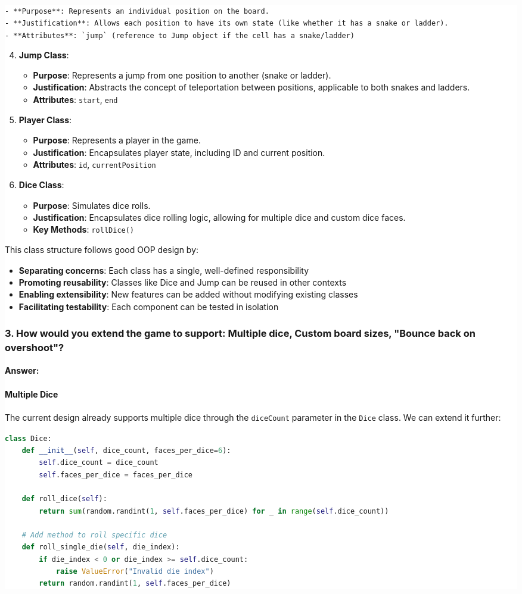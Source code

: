     - **Purpose**: Represents an individual position on the board.
    - **Justification**: Allows each position to have its own state (like whether it has a snake or ladder).
    - **Attributes**: `jump` (reference to Jump object if the cell has a snake/ladder)
4. **Jump Class**:
    
    - **Purpose**: Represents a jump from one position to another (snake or ladder).
    - **Justification**: Abstracts the concept of teleportation between positions, applicable to both snakes and ladders.
    - **Attributes**: `start`, `end`
5. **Player Class**:
    
    - **Purpose**: Represents a player in the game.
    - **Justification**: Encapsulates player state, including ID and current position.
    - **Attributes**: `id`, `currentPosition`
6. **Dice Class**:
    
    - **Purpose**: Simulates dice rolls.
    - **Justification**: Encapsulates dice rolling logic, allowing for multiple dice and custom dice faces.
    - **Key Methods**: `rollDice()`

This class structure follows good OOP design by:

- **Separating concerns**: Each class has a single, well-defined responsibility
- **Promoting reusability**: Classes like Dice and Jump can be reused in other contexts
- **Enabling extensibility**: New features can be added without modifying existing classes
- **Facilitating testability**: Each component can be tested in isolation

### 3. How would you extend the game to support: Multiple dice, Custom board sizes, "Bounce back on overshoot"?

**Answer:**

#### Multiple Dice

The current design already supports multiple dice through the `diceCount` parameter in the `Dice` class. We can extend it further:

```python
class Dice:
    def __init__(self, dice_count, faces_per_dice=6):
        self.dice_count = dice_count
        self.faces_per_dice = faces_per_dice
    
    def roll_dice(self):
        return sum(random.randint(1, self.faces_per_dice) for _ in range(self.dice_count))
    
    # Add method to roll specific dice
    def roll_single_die(self, die_index):
        if die_index < 0 or die_index >= self.dice_count:
            raise ValueError("Invalid die index")
        return random.randint(1, self.faces_per_dice)
```
